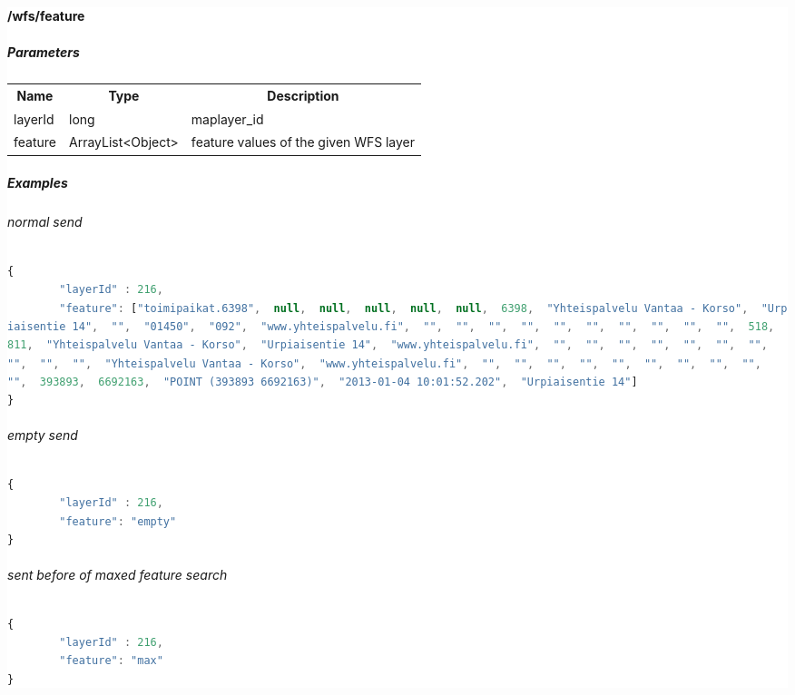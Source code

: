 
#### /wfs/feature

##### Parameters

<table class="table table-striped">
	<tr>
		<th>Name</th>
		<th>Type</th>
		<th>Description</th>
	</tr>
	<tr>
		<td>layerId</td>
		<td>long</td>
		<td>maplayer_id</td>
	</tr>
	<tr>
		<td>feature</td>
		<td>ArrayList&lt;Object&gt;</td>
		<td>feature values of the given WFS layer</td>
	</tr>
</table>

##### Examples

###### normal send

```javascript
{
		"layerId" : 216,
		"feature": ["toimipaikat.6398",  null,  null,  null,  null,  null,  6398,  "Yhteispalvelu Vantaa - Korso",  "Urpiaisentie 14",  "",  "01450",  "092",  "www.yhteispalvelu.fi",  "",  "",  "",  "",  "",  "",  "",  "",  "",  "",  518,  811,  "Yhteispalvelu Vantaa - Korso",  "Urpiaisentie 14",  "www.yhteispalvelu.fi",  "",  "",  "",  "",  "",  "",  "",  "",  "",  "",  "Yhteispalvelu Vantaa - Korso",  "www.yhteispalvelu.fi",  "",  "",  "",  "",  "",  "",  "",  "",  "",  "",  393893,  6692163,  "POINT (393893 6692163)",  "2013-01-04 10:01:52.202",  "Urpiaisentie 14"]
}
```

###### empty send

```javascript
{
		"layerId" : 216,
		"feature": "empty"
}
```

###### sent before of maxed feature search

```javascript
{
		"layerId" : 216,
		"feature": "max"
}
```
